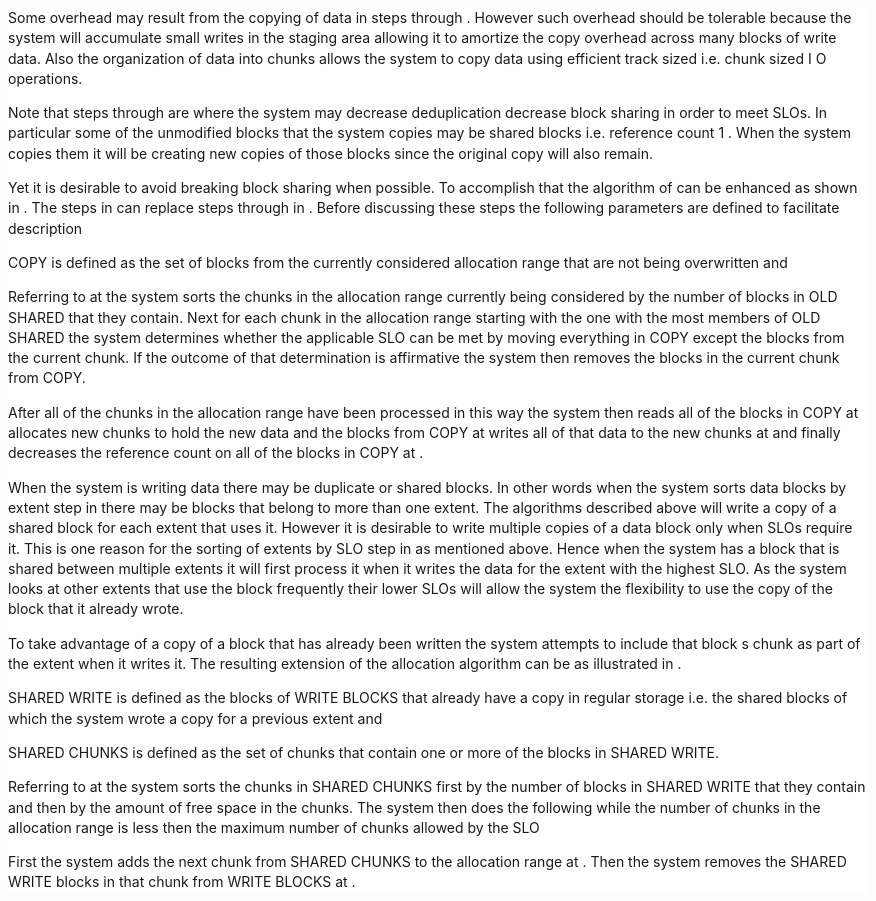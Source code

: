 Some overhead may result from the copying of data in steps through . However such overhead should be tolerable because the system will accumulate small writes in the staging area allowing it to amortize the copy overhead across many blocks of write data. Also the organization of data into chunks allows the system to copy data using efficient track sized i.e. chunk sized I O operations.

Note that steps through are where the system may decrease deduplication decrease block sharing in order to meet SLOs. In particular some of the unmodified blocks that the system copies may be shared blocks i.e. reference count 1 . When the system copies them it will be creating new copies of those blocks since the original copy will also remain.

Yet it is desirable to avoid breaking block sharing when possible. To accomplish that the algorithm of can be enhanced as shown in . The steps in can replace steps through in . Before discussing these steps the following parameters are defined to facilitate description 

COPY is defined as the set of blocks from the currently considered allocation range that are not being overwritten and

Referring to at the system sorts the chunks in the allocation range currently being considered by the number of blocks in OLD SHARED that they contain. Next for each chunk in the allocation range starting with the one with the most members of OLD SHARED the system determines whether the applicable SLO can be met by moving everything in COPY except the blocks from the current chunk. If the outcome of that determination is affirmative the system then removes the blocks in the current chunk from COPY.

After all of the chunks in the allocation range have been processed in this way the system then reads all of the blocks in COPY at allocates new chunks to hold the new data and the blocks from COPY at writes all of that data to the new chunks at and finally decreases the reference count on all of the blocks in COPY at .

When the system is writing data there may be duplicate or shared blocks. In other words when the system sorts data blocks by extent step in there may be blocks that belong to more than one extent. The algorithms described above will write a copy of a shared block for each extent that uses it. However it is desirable to write multiple copies of a data block only when SLOs require it. This is one reason for the sorting of extents by SLO step in as mentioned above. Hence when the system has a block that is shared between multiple extents it will first process it when it writes the data for the extent with the highest SLO. As the system looks at other extents that use the block frequently their lower SLOs will allow the system the flexibility to use the copy of the block that it already wrote.

To take advantage of a copy of a block that has already been written the system attempts to include that block s chunk as part of the extent when it writes it. The resulting extension of the allocation algorithm can be as illustrated in .

SHARED WRITE is defined as the blocks of WRITE BLOCKS that already have a copy in regular storage i.e. the shared blocks of which the system wrote a copy for a previous extent and

SHARED CHUNKS is defined as the set of chunks that contain one or more of the blocks in SHARED WRITE.

Referring to at the system sorts the chunks in SHARED CHUNKS first by the number of blocks in SHARED WRITE that they contain and then by the amount of free space in the chunks. The system then does the following while the number of chunks in the allocation range is less then the maximum number of chunks allowed by the SLO 

First the system adds the next chunk from SHARED CHUNKS to the allocation range at . Then the system removes the SHARED WRITE blocks in that chunk from WRITE BLOCKS at .
